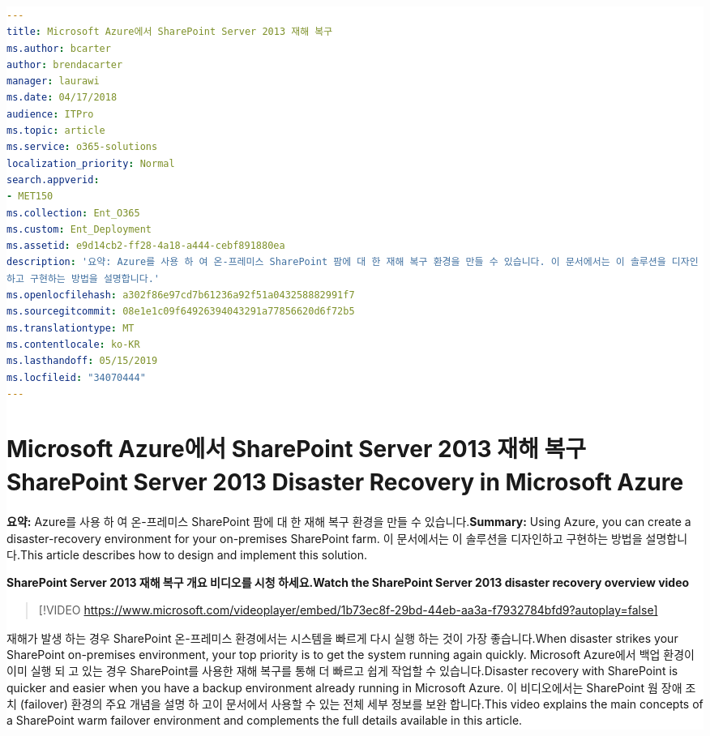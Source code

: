 ```yaml
---
title: Microsoft Azure에서 SharePoint Server 2013 재해 복구
ms.author: bcarter
author: brendacarter
manager: laurawi
ms.date: 04/17/2018
audience: ITPro
ms.topic: article
ms.service: o365-solutions
localization_priority: Normal
search.appverid:
- MET150
ms.collection: Ent_O365
ms.custom: Ent_Deployment
ms.assetid: e9d14cb2-ff28-4a18-a444-cebf891880ea
description: '요약: Azure를 사용 하 여 온-프레미스 SharePoint 팜에 대 한 재해 복구 환경을 만들 수 있습니다. 이 문서에서는 이 솔루션을 디자인하고 구현하는 방법을 설명합니다.'
ms.openlocfilehash: a302f86e97cd7b61236a92f51a043258882991f7
ms.sourcegitcommit: 08e1e1c09f64926394043291a77856620d6f72b5
ms.translationtype: MT
ms.contentlocale: ko-KR
ms.lasthandoff: 05/15/2019
ms.locfileid: "34070444"
---
```

# <a name="sharepoint-server-2013-disaster-recovery-in-microsoft-azure"></a><span data-ttu-id="d7669-104">Microsoft Azure에서 SharePoint Server 2013 재해 복구</span><span class="sxs-lookup"><span data-stu-id="d7669-104">SharePoint Server 2013 Disaster Recovery in Microsoft Azure</span></span>

 <span data-ttu-id="d7669-105">**요약:** Azure를 사용 하 여 온-프레미스 SharePoint 팜에 대 한 재해 복구 환경을 만들 수 있습니다.</span><span class="sxs-lookup"><span data-stu-id="d7669-105">**Summary:** Using Azure, you can create a disaster-recovery environment for your on-premises SharePoint farm.</span></span> <span data-ttu-id="d7669-106">이 문서에서는 이 솔루션을 디자인하고 구현하는 방법을 설명합니다.</span><span class="sxs-lookup"><span data-stu-id="d7669-106">This article describes how to design and implement this solution.</span></span>

 <span data-ttu-id="d7669-107">**SharePoint Server 2013 재해 복구 개요 비디오를 시청 하세요.**</span><span class="sxs-lookup"><span data-stu-id="d7669-107">**Watch the SharePoint Server 2013 disaster recovery overview video**</span></span>
> [!VIDEO https://www.microsoft.com/videoplayer/embed/1b73ec8f-29bd-44eb-aa3a-f7932784bfd9?autoplay=false]
  
 <span data-ttu-id="d7669-108">재해가 발생 하는 경우 SharePoint 온-프레미스 환경에서는 시스템을 빠르게 다시 실행 하는 것이 가장 좋습니다.</span><span class="sxs-lookup"><span data-stu-id="d7669-108">When disaster strikes your SharePoint on-premises environment, your top priority is to get the system running again quickly.</span></span> <span data-ttu-id="d7669-109">Microsoft Azure에서 백업 환경이 이미 실행 되 고 있는 경우 SharePoint를 사용한 재해 복구를 통해 더 빠르고 쉽게 작업할 수 있습니다.</span><span class="sxs-lookup"><span data-stu-id="d7669-109">Disaster recovery with SharePoint is quicker and easier when you have a backup environment already running in Microsoft Azure.</span></span> <span data-ttu-id="d7669-110">이 비디오에서는 SharePoint 웜 장애 조치 (failover) 환경의 주요 개념을 설명 하 고이 문서에서 사용할 수 있는 전체 세부 정보를 보완 합니다.</span><span class="sxs-lookup"><span data-stu-id="d7669-110">This video explains the main concepts of a SharePoint warm failover environment and complements the full details available in this article.</span></span>
  